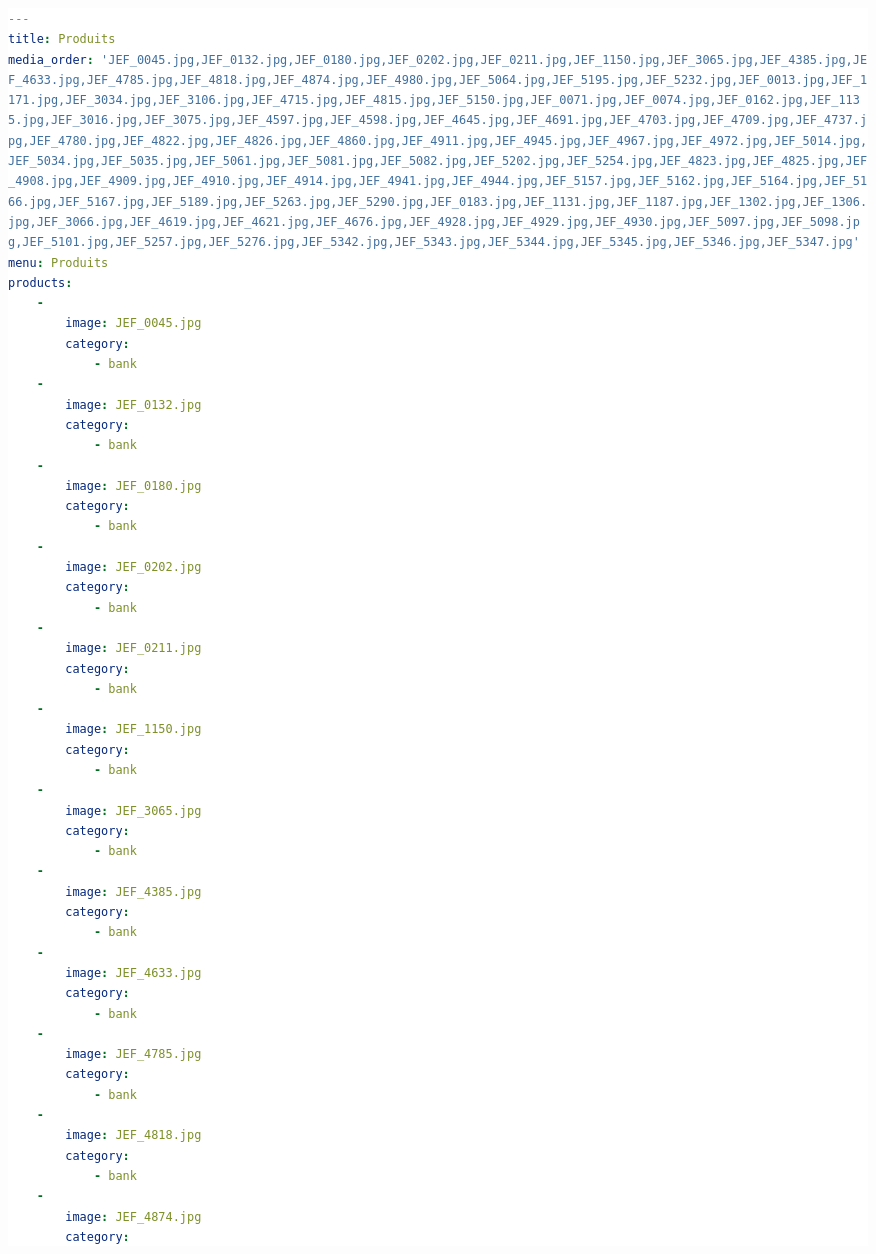 ```yaml
---
title: Produits
media_order: 'JEF_0045.jpg,JEF_0132.jpg,JEF_0180.jpg,JEF_0202.jpg,JEF_0211.jpg,JEF_1150.jpg,JEF_3065.jpg,JEF_4385.jpg,JEF_4633.jpg,JEF_4785.jpg,JEF_4818.jpg,JEF_4874.jpg,JEF_4980.jpg,JEF_5064.jpg,JEF_5195.jpg,JEF_5232.jpg,JEF_0013.jpg,JEF_1171.jpg,JEF_3034.jpg,JEF_3106.jpg,JEF_4715.jpg,JEF_4815.jpg,JEF_5150.jpg,JEF_0071.jpg,JEF_0074.jpg,JEF_0162.jpg,JEF_1135.jpg,JEF_3016.jpg,JEF_3075.jpg,JEF_4597.jpg,JEF_4598.jpg,JEF_4645.jpg,JEF_4691.jpg,JEF_4703.jpg,JEF_4709.jpg,JEF_4737.jpg,JEF_4780.jpg,JEF_4822.jpg,JEF_4826.jpg,JEF_4860.jpg,JEF_4911.jpg,JEF_4945.jpg,JEF_4967.jpg,JEF_4972.jpg,JEF_5014.jpg,JEF_5034.jpg,JEF_5035.jpg,JEF_5061.jpg,JEF_5081.jpg,JEF_5082.jpg,JEF_5202.jpg,JEF_5254.jpg,JEF_4823.jpg,JEF_4825.jpg,JEF_4908.jpg,JEF_4909.jpg,JEF_4910.jpg,JEF_4914.jpg,JEF_4941.jpg,JEF_4944.jpg,JEF_5157.jpg,JEF_5162.jpg,JEF_5164.jpg,JEF_5166.jpg,JEF_5167.jpg,JEF_5189.jpg,JEF_5263.jpg,JEF_5290.jpg,JEF_0183.jpg,JEF_1131.jpg,JEF_1187.jpg,JEF_1302.jpg,JEF_1306.jpg,JEF_3066.jpg,JEF_4619.jpg,JEF_4621.jpg,JEF_4676.jpg,JEF_4928.jpg,JEF_4929.jpg,JEF_4930.jpg,JEF_5097.jpg,JEF_5098.jpg,JEF_5101.jpg,JEF_5257.jpg,JEF_5276.jpg,JEF_5342.jpg,JEF_5343.jpg,JEF_5344.jpg,JEF_5345.jpg,JEF_5346.jpg,JEF_5347.jpg'
menu: Produits
products:
    -
        image: JEF_0045.jpg
        category:
            - bank
    -
        image: JEF_0132.jpg
        category:
            - bank
    -
        image: JEF_0180.jpg
        category:
            - bank
    -
        image: JEF_0202.jpg
        category:
            - bank
    -
        image: JEF_0211.jpg
        category:
            - bank
    -
        image: JEF_1150.jpg
        category:
            - bank
    -
        image: JEF_3065.jpg
        category:
            - bank
    -
        image: JEF_4385.jpg
        category:
            - bank
    -
        image: JEF_4633.jpg
        category:
            - bank
    -
        image: JEF_4785.jpg
        category:
            - bank
    -
        image: JEF_4818.jpg
        category:
            - bank
    -
        image: JEF_4874.jpg
        category:
```